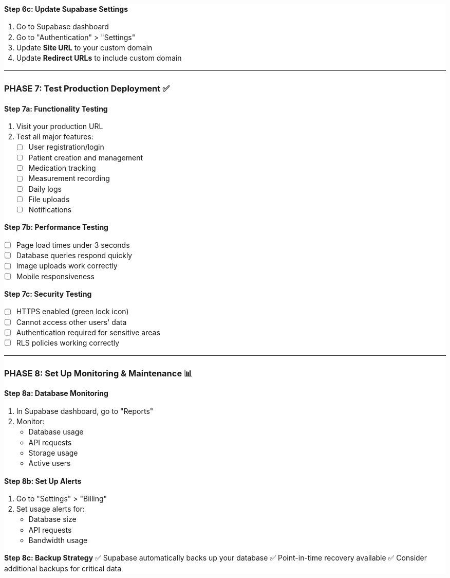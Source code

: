 **Step 6c: Update Supabase Settings**
1. Go to Supabase dashboard
2. Go to "Authentication" > "Settings"
3. Update **Site URL** to your custom domain
4. Update **Redirect URLs** to include custom domain

---

### **PHASE 7: Test Production Deployment** ✅

**Step 7a: Functionality Testing**
1. Visit your production URL
2. Test all major features:
   - [ ] User registration/login
   - [ ] Patient creation and management
   - [ ] Medication tracking
   - [ ] Measurement recording
   - [ ] Daily logs
   - [ ] File uploads
   - [ ] Notifications

**Step 7b: Performance Testing**
- [ ] Page load times under 3 seconds
- [ ] Database queries respond quickly
- [ ] Image uploads work correctly
- [ ] Mobile responsiveness

**Step 7c: Security Testing**
- [ ] HTTPS enabled (green lock icon)
- [ ] Cannot access other users' data
- [ ] Authentication required for sensitive areas
- [ ] RLS policies working correctly

---

### **PHASE 8: Set Up Monitoring & Maintenance** 📊

**Step 8a: Database Monitoring**
1. In Supabase dashboard, go to "Reports"
2. Monitor:
   - Database usage
   - API requests
   - Storage usage
   - Active users

**Step 8b: Set Up Alerts**
1. Go to "Settings" > "Billing" 
2. Set usage alerts for:
   - Database size
   - API requests
   - Bandwidth usage

**Step 8c: Backup Strategy**
✅ Supabase automatically backs up your database
✅ Point-in-time recovery available
✅ Consider additional backups for critical data
